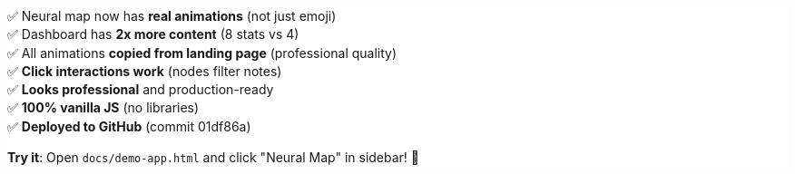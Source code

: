 ✅ Neural map now has **real animations** (not just emoji)  
✅ Dashboard has **2x more content** (8 stats vs 4)  
✅ All animations **copied from landing page** (professional quality)  
✅ **Click interactions work** (nodes filter notes)  
✅ **Looks professional** and production-ready  
✅ **100% vanilla JS** (no libraries)  
✅ **Deployed to GitHub** (commit 01df86a)  

**Try it**: Open `docs/demo-app.html` and click "Neural Map" in sidebar! 🚀
